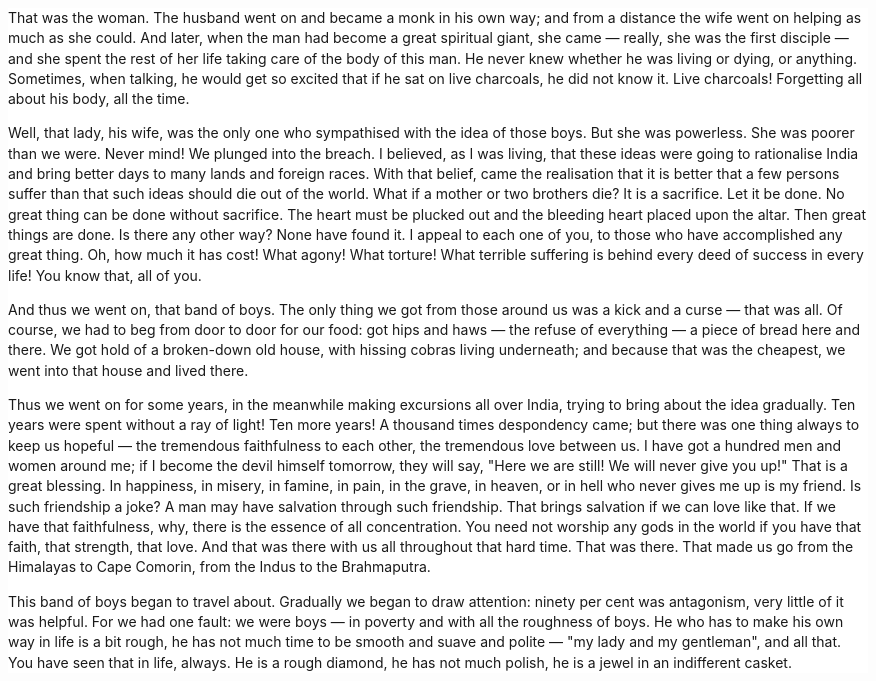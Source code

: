 That was the woman. The husband went on and became a monk in his own
way; and from a distance the wife went on helping as much as she could.
And later, when the man had become a great spiritual giant, she came —
really, she was the first disciple — and she spent the rest of her life
taking care of the body of this man. He never knew whether he was living
or dying, or anything. Sometimes, when talking, he would get so excited
that if he sat on live charcoals, he did not know it. Live charcoals!
Forgetting all about his body, all the time.

Well, that lady, his wife, was the only one who sympathised with the
idea of those boys. But she was powerless. She was poorer than we were.
Never mind! We plunged into the breach. I believed, as I was living,
that these ideas were going to rationalise India and bring better days
to many lands and foreign races. With that belief, came the realisation
that it is better that a few persons suffer than that such ideas should
die out of the world. What if a mother or two brothers die? It is a
sacrifice. Let it be done. No great thing can be done without sacrifice.
The heart must be plucked out and the bleeding heart placed upon the
altar. Then great things are done. Is there any other way? None have
found it. I appeal to each one of you, to those who have accomplished
any great thing. Oh, how much it has cost! What agony! What torture!
What terrible suffering is behind every deed of success in every life!
You know that, all of you.

And thus we went on, that band of boys. The only thing we got from those
around us was a kick and a curse — that was all. Of course, we had to
beg from door to door for our food: got hips and haws — the refuse of
everything — a piece of bread here and there. We got hold of a
broken-down old house, with hissing cobras living underneath; and
because that was the cheapest, we went into that house and lived there.

Thus we went on for some years, in the meanwhile making excursions all
over India, trying to bring about the idea gradually. Ten years were
spent without a ray of light! Ten more years! A thousand times
despondency came; but there was one thing always to keep us hopeful —
the tremendous faithfulness to each other, the tremendous love between
us. I have got a hundred men and women around me; if I become the devil
himself tomorrow, they will say, "Here we are still! We will never give
you up!" That is a great blessing. In happiness, in misery, in famine,
in pain, in the grave, in heaven, or in hell who never gives me up is my
friend. Is such friendship a joke? A man may have salvation through such
friendship. That brings salvation if we can love like that. If we have
that faithfulness, why, there is the essence of all concentration. You
need not worship any gods in the world if you have that faith, that
strength, that love. And that was there with us all throughout that hard
time. That was there. That made us go from the Himalayas to Cape
Comorin, from the Indus to the Brahmaputra.

This band of boys began to travel about. Gradually we began to draw
attention: ninety per cent was antagonism, very little of it was
helpful. For we had one fault: we were boys — in poverty and with all
the roughness of boys. He who has to make his own way in life is a bit
rough, he has not much time to be smooth and suave and polite — "my lady
and my gentleman", and all that. You have seen that in life, always. He
is a rough diamond, he has not much polish, he is a jewel in an
indifferent casket.
